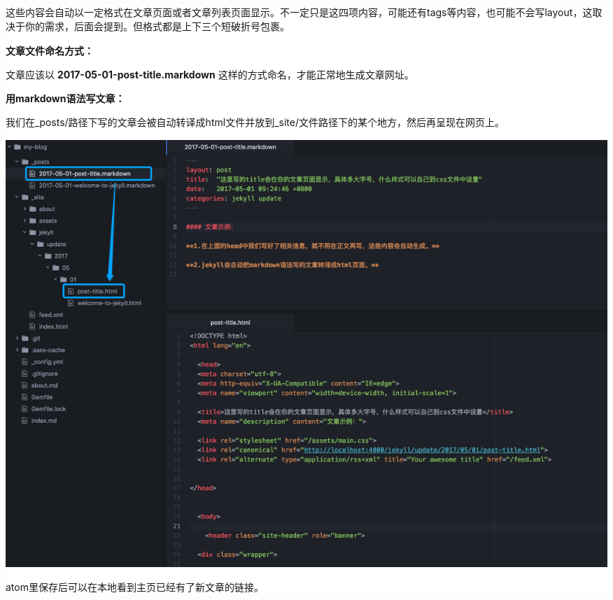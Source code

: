 这些内容会自动以一定格式在文章页面或者文章列表页面显示。不一定只是这四项内容，可能还有tags等内容，也可能不会写layout，这取决于你的需求，后面会提到。但格式都是上下三个短破折号包裹。

**文章文件命名方式：**

文章应该以 **2017-05-01-post-title.markdown** 这样的方式命名，才能正常地生成文章网址。

**用markdown语法写文章：**

我们在_posts/路径下写的文章会被自动转译成html文件并放到_site/文件路径下的某个地方，然后再呈现在网页上。

![](/images/post_images/Snip20170502_9.png)

atom里保存后可以在本地看到主页已经有了新文章的链接。
